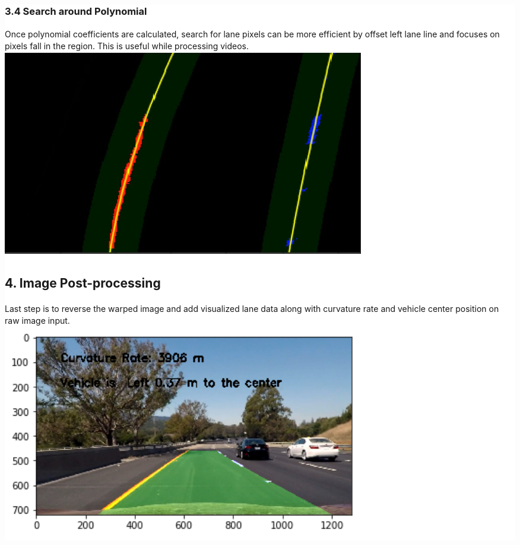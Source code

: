 ### 3.4 Search around Polynomial
Once polynomial coefficients are calculated, search for lane pixels can be
more efficient by offset left lane line and focuses on pixels fall in the region.
This is useful while processing videos.  
<img src="img/Pic_3_6_searchPoly.JPG" width = "600"/>

## 4. Image Post-processing
Last step is to reverse the warped image and add visualized lane data along
with curvature rate and vehicle center position on raw image input.  
<img src="img/Pic_4_1.png" width = "600"/>

